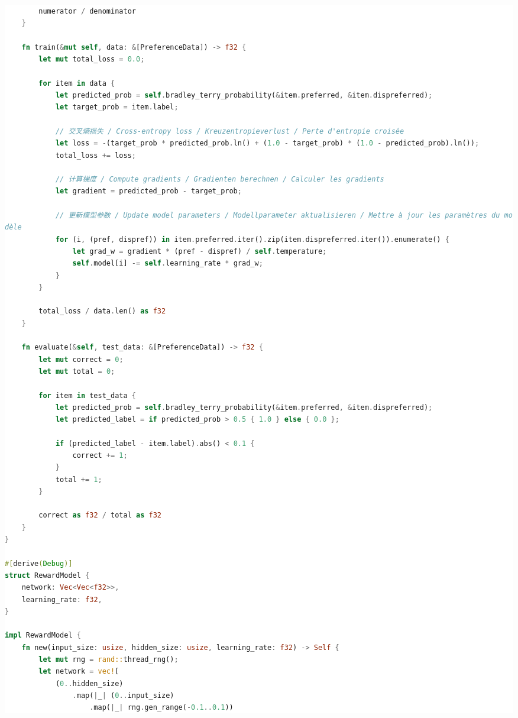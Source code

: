 ```rust
        numerator / denominator
    }
    
    fn train(&mut self, data: &[PreferenceData]) -> f32 {
        let mut total_loss = 0.0;
        
        for item in data {
            let predicted_prob = self.bradley_terry_probability(&item.preferred, &item.dispreferred);
            let target_prob = item.label;
            
            // 交叉熵损失 / Cross-entropy loss / Kreuzentropieverlust / Perte d'entropie croisée
            let loss = -(target_prob * predicted_prob.ln() + (1.0 - target_prob) * (1.0 - predicted_prob).ln());
            total_loss += loss;
            
            // 计算梯度 / Compute gradients / Gradienten berechnen / Calculer les gradients
            let gradient = predicted_prob - target_prob;
            
            // 更新模型参数 / Update model parameters / Modellparameter aktualisieren / Mettre à jour les paramètres du modèle
            for (i, (pref, dispref)) in item.preferred.iter().zip(item.dispreferred.iter()).enumerate() {
                let grad_w = gradient * (pref - dispref) / self.temperature;
                self.model[i] -= self.learning_rate * grad_w;
            }
        }
        
        total_loss / data.len() as f32
    }
    
    fn evaluate(&self, test_data: &[PreferenceData]) -> f32 {
        let mut correct = 0;
        let mut total = 0;
        
        for item in test_data {
            let predicted_prob = self.bradley_terry_probability(&item.preferred, &item.dispreferred);
            let predicted_label = if predicted_prob > 0.5 { 1.0 } else { 0.0 };
            
            if (predicted_label - item.label).abs() < 0.1 {
                correct += 1;
            }
            total += 1;
        }
        
        correct as f32 / total as f32
    }
}

#[derive(Debug)]
struct RewardModel {
    network: Vec<Vec<f32>>,
    learning_rate: f32,
}

impl RewardModel {
    fn new(input_size: usize, hidden_size: usize, learning_rate: f32) -> Self {
        let mut rng = rand::thread_rng();
        let network = vec![
            (0..hidden_size)
                .map(|_| (0..input_size)
                    .map(|_| rng.gen_range(-0.1..0.1))
```